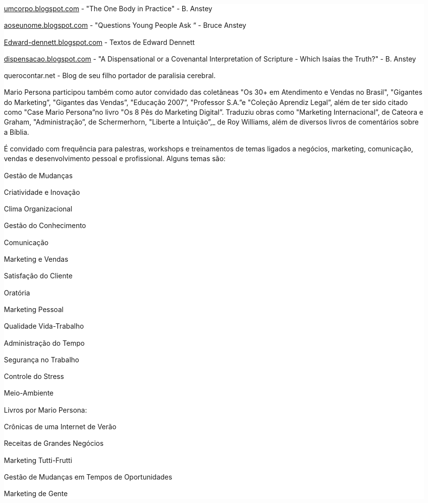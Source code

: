 [umcorpo.blogspot.com](http://umcorpo.blogspot.com) - &quot;The One Body in Practice&quot; - B. Anstey

[aoseunome.blogspot.com](http://aoseunome.blogspot.com) - &quot;Questions Young People Ask “ - Bruce Anstey

[Edward-dennett.blogspot.com](http://edward-dennett.blogspot.com) - Textos de Edward Dennett

[dispensacao.blogspot.com](http://dispensacao.blogspot.com) - &quot;A Dispensational or a Covenantal Interpretation of Scripture - Which Isaías the Truth?&quot; - B. Anstey

querocontar.net - Blog de seu filho portador de paralisia cerebral.

Mario Persona participou também como autor convidado das coletâneas &quot;Os 30+ em Atendimento e Vendas no Brasil&quot;, &quot;Gigantes do Marketing”, &quot;Gigantes das Vendas”, &quot;Educação 2007”, &quot;Professor S.A.”e &quot;Coleção Aprendiz Legal”, além de ter sido citado como &quot;Case Mario Persona”no livro &quot;Os 8 Pês do Marketing Digital”. Traduziu obras como &quot;Marketing Internacional”, de Cateora e Graham, &quot;Administração”, de Schermerhorn, &quot;Liberte a Intuição”,_ de Roy Williams, além de diversos livros de comentários sobre a Bíblia.

É convidado com frequência para palestras, workshops e treinamentos de temas ligados a negócios, marketing, comunicação, vendas e desenvolvimento pessoal e profissional. Alguns temas são:

Gestão de Mudanças

Criatividade e Inovação

Clima Organizacional

Gestão do Conhecimento

Comunicação

Marketing e Vendas

Satisfação do Cliente

Oratória

Marketing Pessoal

Qualidade Vida-Trabalho

Administração do Tempo

Segurança no Trabalho

Controle do Stress

Meio-Ambiente

Livros por Mario Persona:

Crônicas de uma Internet de Verão

Receitas de Grandes Negócios

Marketing Tutti-Frutti

Gestão de Mudanças em Tempos de Oportunidades

Marketing de Gente
